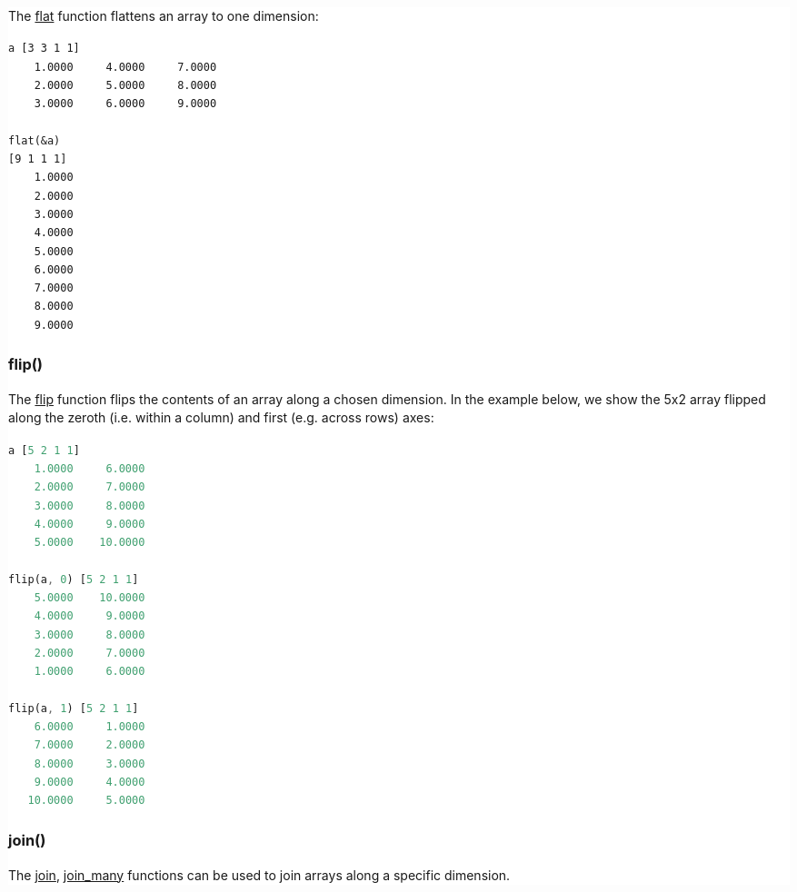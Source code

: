 The [flat](./fn.flat.html) function flattens an array to one dimension:

```
a [3 3 1 1]
    1.0000     4.0000     7.0000
    2.0000     5.0000     8.0000
    3.0000     6.0000     9.0000

flat(&a)
[9 1 1 1]
    1.0000
    2.0000
    3.0000
    4.0000
    5.0000
    6.0000
    7.0000
    8.0000
    9.0000
```

### flip()

The [flip](./fn.flip.html) function flips the contents of an array along a
chosen dimension. In the example below, we show the 5x2 array flipped
along the zeroth (i.e. within a column) and first (e.g. across rows) axes:

```rust
a [5 2 1 1]
    1.0000     6.0000
    2.0000     7.0000
    3.0000     8.0000
    4.0000     9.0000
    5.0000    10.0000

flip(a, 0) [5 2 1 1]
    5.0000    10.0000
    4.0000     9.0000
    3.0000     8.0000
    2.0000     7.0000
    1.0000     6.0000

flip(a, 1) [5 2 1 1]
    6.0000     1.0000
    7.0000     2.0000
    8.0000     3.0000
    9.0000     4.0000
   10.0000     5.0000
```

### join()

The [join](./fn.join.html), [join_many](./fn.join_many.html) functions can be
used to join arrays along a specific dimension.
